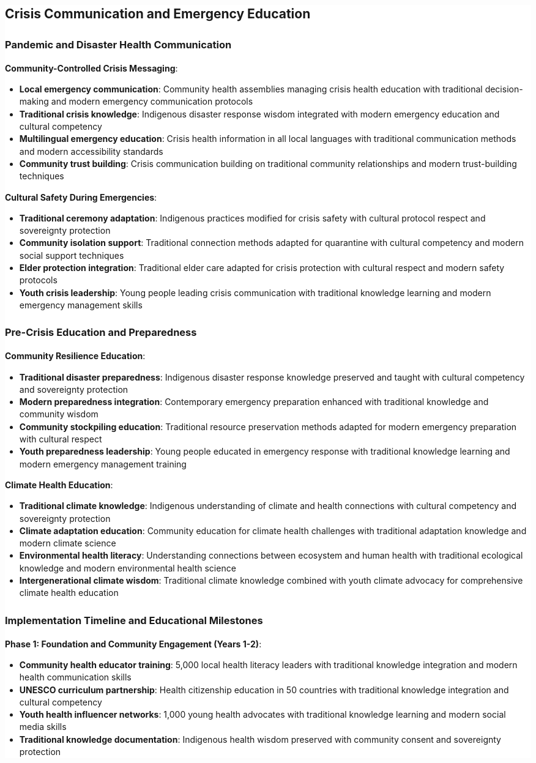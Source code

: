 ## <a id="crisis-communication-emergency-education"></a>Crisis Communication and Emergency Education

### Pandemic and Disaster Health Communication

**Community-Controlled Crisis Messaging**:
- **Local emergency communication**: Community health assemblies managing crisis health education with traditional decision-making and modern emergency communication protocols
- **Traditional crisis knowledge**: Indigenous disaster response wisdom integrated with modern emergency education and cultural competency
- **Multilingual emergency education**: Crisis health information in all local languages with traditional communication methods and modern accessibility standards
- **Community trust building**: Crisis communication building on traditional community relationships and modern trust-building techniques

**Cultural Safety During Emergencies**:
- **Traditional ceremony adaptation**: Indigenous practices modified for crisis safety with cultural protocol respect and sovereignty protection
- **Community isolation support**: Traditional connection methods adapted for quarantine with cultural competency and modern social support techniques
- **Elder protection integration**: Traditional elder care adapted for crisis protection with cultural respect and modern safety protocols
- **Youth crisis leadership**: Young people leading crisis communication with traditional knowledge learning and modern emergency management skills

### Pre-Crisis Education and Preparedness

**Community Resilience Education**:
- **Traditional disaster preparedness**: Indigenous disaster response knowledge preserved and taught with cultural competency and sovereignty protection
- **Modern preparedness integration**: Contemporary emergency preparation enhanced with traditional knowledge and community wisdom
- **Community stockpiling education**: Traditional resource preservation methods adapted for modern emergency preparation with cultural respect
- **Youth preparedness leadership**: Young people educated in emergency response with traditional knowledge learning and modern emergency management training

**Climate Health Education**:
- **Traditional climate knowledge**: Indigenous understanding of climate and health connections with cultural competency and sovereignty protection
- **Climate adaptation education**: Community education for climate health challenges with traditional adaptation knowledge and modern climate science
- **Environmental health literacy**: Understanding connections between ecosystem and human health with traditional ecological knowledge and modern environmental health science
- **Intergenerational climate wisdom**: Traditional climate knowledge combined with youth climate advocacy for comprehensive climate health education

### Implementation Timeline and Educational Milestones

**Phase 1: Foundation and Community Engagement (Years 1-2)**:
- **Community health educator training**: 5,000 local health literacy leaders with traditional knowledge integration and modern health communication skills
- **UNESCO curriculum partnership**: Health citizenship education in 50 countries with traditional knowledge integration and cultural competency
- **Youth health influencer networks**: 1,000 young health advocates with traditional knowledge learning and modern social media skills
- **Traditional knowledge documentation**: Indigenous health wisdom preserved with community consent and sovereignty protection

